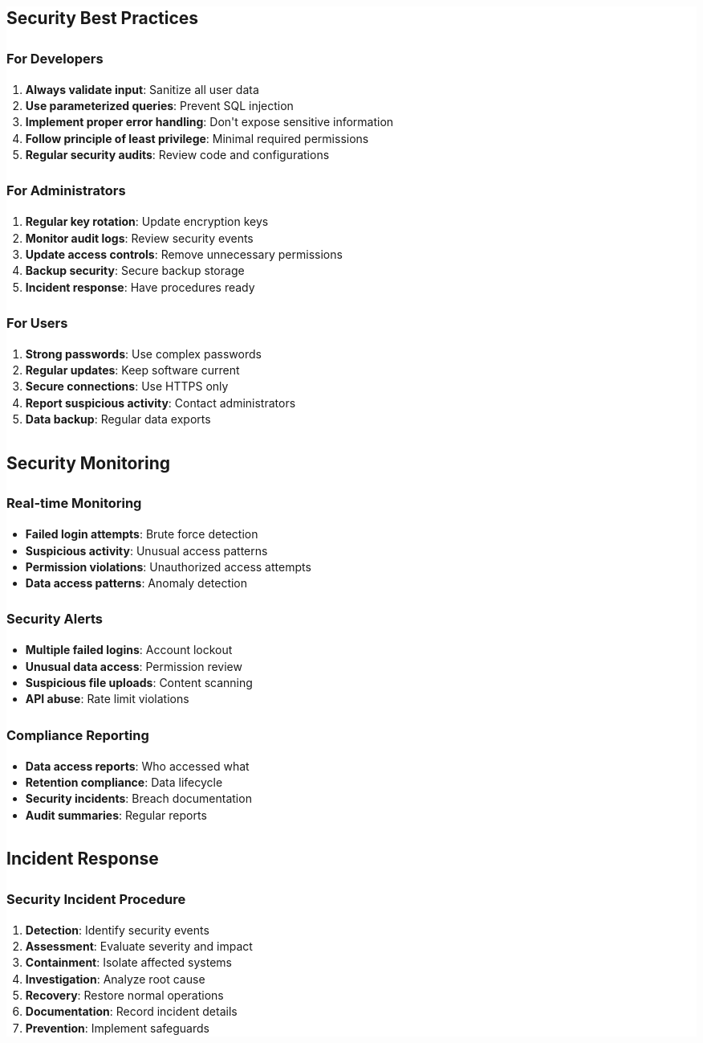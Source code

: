 ## Security Best Practices

### For Developers
1. **Always validate input**: Sanitize all user data
2. **Use parameterized queries**: Prevent SQL injection
3. **Implement proper error handling**: Don't expose sensitive information
4. **Follow principle of least privilege**: Minimal required permissions
5. **Regular security audits**: Review code and configurations

### For Administrators
1. **Regular key rotation**: Update encryption keys
2. **Monitor audit logs**: Review security events
3. **Update access controls**: Remove unnecessary permissions
4. **Backup security**: Secure backup storage
5. **Incident response**: Have procedures ready

### For Users
1. **Strong passwords**: Use complex passwords
2. **Regular updates**: Keep software current
3. **Secure connections**: Use HTTPS only
4. **Report suspicious activity**: Contact administrators
5. **Data backup**: Regular data exports

## Security Monitoring

### Real-time Monitoring
- **Failed login attempts**: Brute force detection
- **Suspicious activity**: Unusual access patterns
- **Permission violations**: Unauthorized access attempts
- **Data access patterns**: Anomaly detection

### Security Alerts
- **Multiple failed logins**: Account lockout
- **Unusual data access**: Permission review
- **Suspicious file uploads**: Content scanning
- **API abuse**: Rate limit violations

### Compliance Reporting
- **Data access reports**: Who accessed what
- **Retention compliance**: Data lifecycle
- **Security incidents**: Breach documentation
- **Audit summaries**: Regular reports

## Incident Response

### Security Incident Procedure
1. **Detection**: Identify security events
2. **Assessment**: Evaluate severity and impact
3. **Containment**: Isolate affected systems
4. **Investigation**: Analyze root cause
5. **Recovery**: Restore normal operations
6. **Documentation**: Record incident details
7. **Prevention**: Implement safeguards
